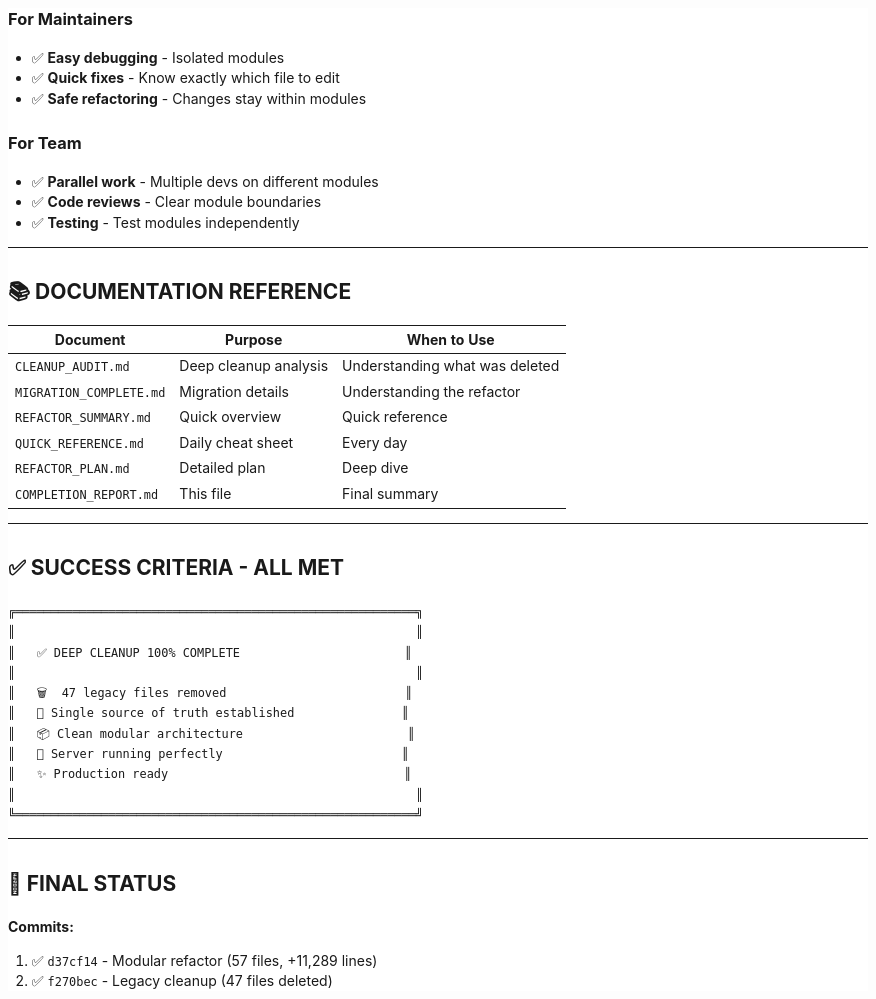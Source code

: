 ### **For Maintainers**
- ✅ **Easy debugging** - Isolated modules
- ✅ **Quick fixes** - Know exactly which file to edit
- ✅ **Safe refactoring** - Changes stay within modules

### **For Team**
- ✅ **Parallel work** - Multiple devs on different modules
- ✅ **Code reviews** - Clear module boundaries
- ✅ **Testing** - Test modules independently

---

## 📚 DOCUMENTATION REFERENCE

| Document | Purpose | When to Use |
|----------|---------|-------------|
| `CLEANUP_AUDIT.md` | Deep cleanup analysis | Understanding what was deleted |
| `MIGRATION_COMPLETE.md` | Migration details | Understanding the refactor |
| `REFACTOR_SUMMARY.md` | Quick overview | Quick reference |
| `QUICK_REFERENCE.md` | Daily cheat sheet | Every day |
| `REFACTOR_PLAN.md` | Detailed plan | Deep dive |
| `COMPLETION_REPORT.md` | This file | Final summary |

---

## ✅ SUCCESS CRITERIA - ALL MET

```
╔════════════════════════════════════════════════════════╗
║                                                        ║
║   ✅ DEEP CLEANUP 100% COMPLETE                       ║
║                                                        ║
║   🗑️  47 legacy files removed                         ║
║   🧹 Single source of truth established               ║
║   📦 Clean modular architecture                       ║
║   🚀 Server running perfectly                         ║
║   ✨ Production ready                                 ║
║                                                        ║
╚════════════════════════════════════════════════════════╝
```

---

## 🎉 FINAL STATUS

**Commits:**
1. ✅ `d37cf14` - Modular refactor (57 files, +11,289 lines)
2. ✅ `f270bec` - Legacy cleanup (47 files deleted)
